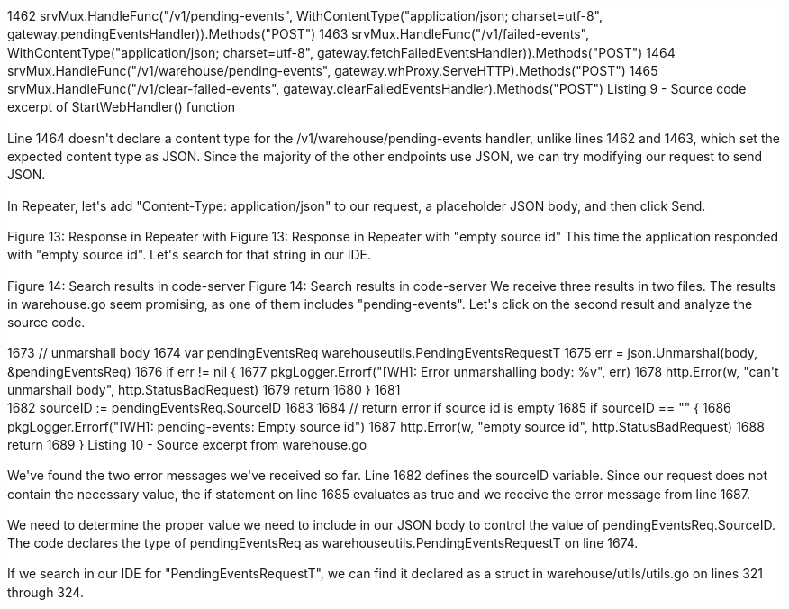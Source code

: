 1462  srvMux.HandleFunc("/v1/pending-events", WithContentType("application/json; charset=utf-8", gateway.pendingEventsHandler)).Methods("POST")
1463  srvMux.HandleFunc("/v1/failed-events", WithContentType("application/json; charset=utf-8", gateway.fetchFailedEventsHandler)).Methods("POST")
1464  srvMux.HandleFunc("/v1/warehouse/pending-events", gateway.whProxy.ServeHTTP).Methods("POST")
1465  srvMux.HandleFunc("/v1/clear-failed-events", gateway.clearFailedEventsHandler).Methods("POST")
Listing 9 - Source code excerpt of StartWebHandler() function

Line 1464 doesn't declare a content type for the /v1/warehouse/pending-events handler, unlike lines 1462 and 1463, which set the expected content type as JSON. Since the majority of the other endpoints use JSON, we can try modifying our request to send JSON.

In Repeater, let's add "Content-Type: application/json" to our request, a placeholder JSON body, and then click Send.

Figure 13: Response in Repeater with 
Figure 13: Response in Repeater with "empty source id"
This time the application responded with "empty source id". Let's search for that string in our IDE.

Figure 14: Search results in code-server
Figure 14: Search results in code-server
We receive three results in two files. The results in warehouse.go seem promising, as one of them includes "pending-events". Let's click on the second result and analyze the source code.

1673	// unmarshall body
1674	var pendingEventsReq warehouseutils.PendingEventsRequestT
1675	err = json.Unmarshal(body, &pendingEventsReq)
1676	if err != nil {
1677		pkgLogger.Errorf("[WH]: Error unmarshalling body: %v", err)
1678		http.Error(w, "can't unmarshall body", http.StatusBadRequest)
1679		return
1680	}
1681  
1682	sourceID := pendingEventsReq.SourceID
1683
1684	// return error if source id is empty
1685	if sourceID == "" {
1686		pkgLogger.Errorf("[WH]: pending-events:  Empty source id")
1687		http.Error(w, "empty source id", http.StatusBadRequest)
1688		return
1689	}
Listing 10 - Source excerpt from warehouse.go

We've found the two error messages we've received so far. Line 1682 defines the sourceID variable. Since our request does not contain the necessary value, the if statement on line 1685 evaluates as true and we receive the error message from line 1687.

We need to determine the proper value we need to include in our JSON body to control the value of pendingEventsReq.SourceID. The code declares the type of pendingEventsReq as warehouseutils.PendingEventsRequestT on line 1674.

If we search in our IDE for "PendingEventsRequestT", we can find it declared as a struct in warehouse/utils/utils.go on lines 321 through 324.
